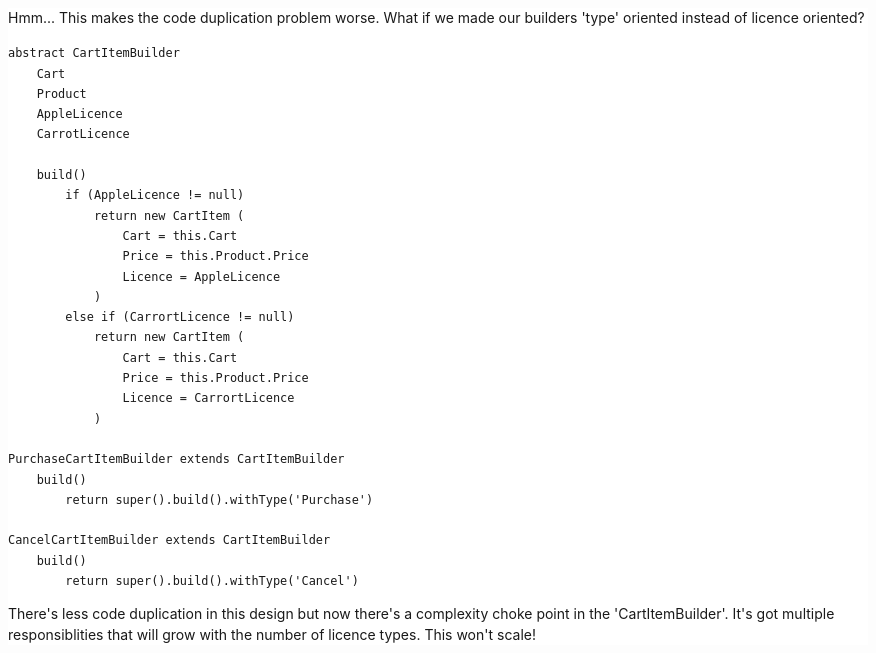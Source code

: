 Hmm... This makes the code duplication problem worse. What if we made our builders 'type' oriented instead of licence oriented? 

	abstract CartItemBuilder
		Cart
		Product
		AppleLicence
		CarrotLicence

		build()
			if (AppleLicence != null) 
				return new CartItem (
					Cart = this.Cart
					Price = this.Product.Price
					Licence = AppleLicence
				)
			else if (CarrortLicence != null) 
				return new CartItem (
					Cart = this.Cart
					Price = this.Product.Price
					Licence = CarrortLicence
				)

	PurchaseCartItemBuilder extends CartItemBuilder
		build()
			return super().build().withType('Purchase')

	CancelCartItemBuilder extends CartItemBuilder
		build()
			return super().build().withType('Cancel')

There's less code duplication in this design but now there's a complexity choke point in the 'CartItemBuilder'. It's got multiple responsiblities that will grow with the number of licence types. This won't scale!

